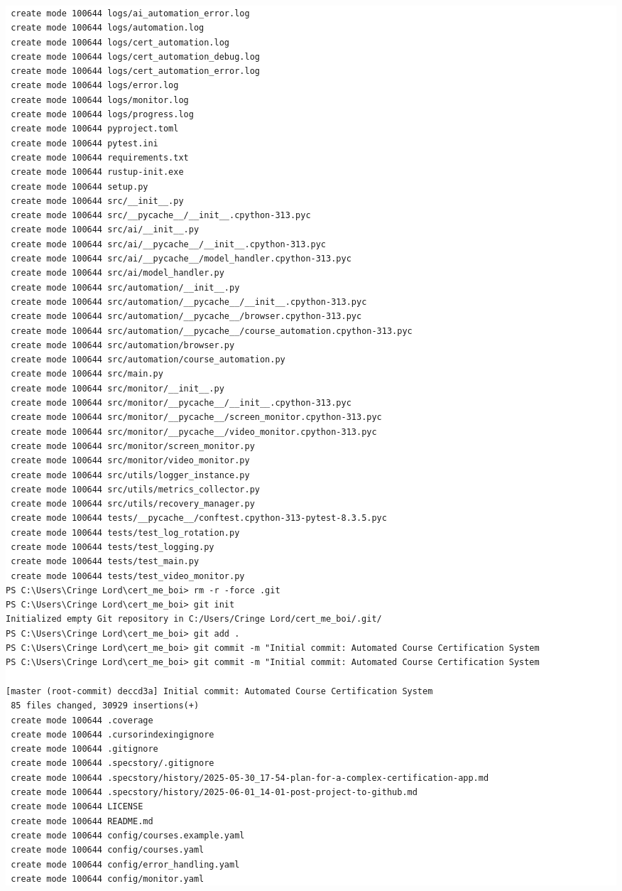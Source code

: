 ```
 create mode 100644 logs/ai_automation_error.log
 create mode 100644 logs/automation.log
 create mode 100644 logs/cert_automation.log
 create mode 100644 logs/cert_automation_debug.log
 create mode 100644 logs/cert_automation_error.log
 create mode 100644 logs/error.log
 create mode 100644 logs/monitor.log
 create mode 100644 logs/progress.log
 create mode 100644 pyproject.toml
 create mode 100644 pytest.ini
 create mode 100644 requirements.txt
 create mode 100644 rustup-init.exe
 create mode 100644 setup.py
 create mode 100644 src/__init__.py
 create mode 100644 src/__pycache__/__init__.cpython-313.pyc
 create mode 100644 src/ai/__init__.py
 create mode 100644 src/ai/__pycache__/__init__.cpython-313.pyc
 create mode 100644 src/ai/__pycache__/model_handler.cpython-313.pyc
 create mode 100644 src/ai/model_handler.py
 create mode 100644 src/automation/__init__.py
 create mode 100644 src/automation/__pycache__/__init__.cpython-313.pyc
 create mode 100644 src/automation/__pycache__/browser.cpython-313.pyc
 create mode 100644 src/automation/__pycache__/course_automation.cpython-313.pyc
 create mode 100644 src/automation/browser.py
 create mode 100644 src/automation/course_automation.py
 create mode 100644 src/main.py
 create mode 100644 src/monitor/__init__.py
 create mode 100644 src/monitor/__pycache__/__init__.cpython-313.pyc
 create mode 100644 src/monitor/__pycache__/screen_monitor.cpython-313.pyc
 create mode 100644 src/monitor/__pycache__/video_monitor.cpython-313.pyc
 create mode 100644 src/monitor/screen_monitor.py
 create mode 100644 src/monitor/video_monitor.py
 create mode 100644 src/utils/logger_instance.py
 create mode 100644 src/utils/metrics_collector.py
 create mode 100644 src/utils/recovery_manager.py
 create mode 100644 tests/__pycache__/conftest.cpython-313-pytest-8.3.5.pyc
 create mode 100644 tests/test_log_rotation.py
 create mode 100644 tests/test_logging.py
 create mode 100644 tests/test_main.py
 create mode 100644 tests/test_video_monitor.py
PS C:\Users\Cringe Lord\cert_me_boi> rm -r -force .git
PS C:\Users\Cringe Lord\cert_me_boi> git init
Initialized empty Git repository in C:/Users/Cringe Lord/cert_me_boi/.git/
PS C:\Users\Cringe Lord\cert_me_boi> git add .
PS C:\Users\Cringe Lord\cert_me_boi> git commit -m "Initial commit: Automated Course Certification System
PS C:\Users\Cringe Lord\cert_me_boi> git commit -m "Initial commit: Automated Course Certification System

[master (root-commit) deccd3a] Initial commit: Automated Course Certification System
 85 files changed, 30929 insertions(+)
 create mode 100644 .coverage
 create mode 100644 .cursorindexingignore
 create mode 100644 .gitignore
 create mode 100644 .specstory/.gitignore
 create mode 100644 .specstory/history/2025-05-30_17-54-plan-for-a-complex-certification-app.md
 create mode 100644 .specstory/history/2025-06-01_14-01-post-project-to-github.md
 create mode 100644 LICENSE
 create mode 100644 README.md
 create mode 100644 config/courses.example.yaml
 create mode 100644 config/courses.yaml
 create mode 100644 config/error_handling.yaml
 create mode 100644 config/monitor.yaml
```